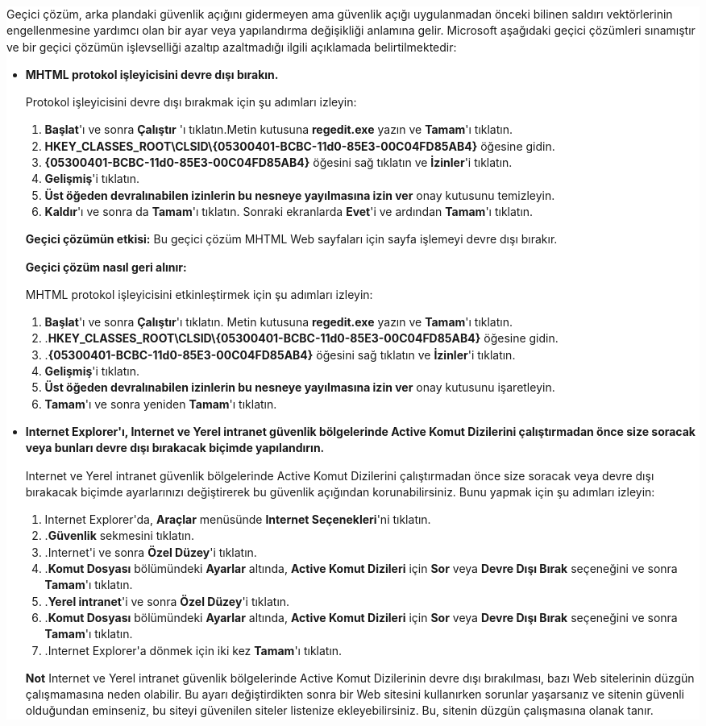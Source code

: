 Geçici çözüm, arka plandaki güvenlik açığını gidermeyen ama güvenlik açığı uygulanmadan önceki bilinen saldırı vektörlerinin engellenmesine yardımcı olan bir ayar veya yapılandırma değişikliği anlamına gelir. Microsoft aşağıdaki geçici çözümleri sınamıştır ve bir geçici çözümün işlevselliği azaltıp azaltmadığı ilgili açıklamada belirtilmektedir:

-   **MHTML protokol işleyicisini devre dışı bırakın.**

    Protokol işleyicisini devre dışı bırakmak için şu adımları izleyin:

    1.  **Başlat**'ı ve sonra **Çalıştır** 'ı tıklatın.Metin kutusuna **regedit.exe** yazın ve **Tamam**'ı tıklatın.
    2.  **HKEY\_CLASSES\_ROOT\\CLSID\\{05300401-BCBC-11d0-85E3-00C04FD85AB4}** öğesine gidin.
    3.  **{05300401-BCBC-11d0-85E3-00C04FD85AB4}** öğesini sağ tıklatın ve **İzinler**'i tıklatın.
    4.  **Gelişmiş**'i tıklatın.
    5.  **Üst öğeden devralınabilen izinlerin bu nesneye yayılmasına izin ver** onay kutusunu temizleyin.
    6.  **Kaldır**'ı ve sonra da **Tamam**'ı tıklatın. Sonraki ekranlarda **Evet**'i ve ardından **Tamam**'ı tıklatın.

    **Geçici çözümün etkisi:** Bu geçici çözüm MHTML Web sayfaları için sayfa işlemeyi devre dışı bırakır.

    **Geçici çözüm nasıl geri alınır:**

    MHTML protokol işleyicisini etkinleştirmek için şu adımları izleyin:

    1.  **Başlat**'ı ve sonra **Çalıştır**'ı tıklatın. Metin kutusuna **regedit.exe** yazın ve **Tamam**'ı tıklatın.
    2.  .**HKEY\_CLASSES\_ROOT\\CLSID\\{05300401-BCBC-11d0-85E3-00C04FD85AB4}** öğesine gidin.
    3.  .**{05300401-BCBC-11d0-85E3-00C04FD85AB4}** öğesini sağ tıklatın ve **İzinler**'i tıklatın.
    4.  **Gelişmiş**'i tıklatın.
    5.  **Üst öğeden devralınabilen izinlerin bu nesneye yayılmasına izin ver** onay kutusunu işaretleyin.
    6.  **Tamam**'ı ve sonra yeniden **Tamam**'ı tıklatın.

-   **Internet Explorer'ı, Internet ve Yerel intranet güvenlik bölgelerinde Active Komut Dizilerini çalıştırmadan önce size soracak veya bunları devre dışı bırakacak biçimde yapılandırın.**

    Internet ve Yerel intranet güvenlik bölgelerinde Active Komut Dizilerini çalıştırmadan önce size soracak veya devre dışı bırakacak biçimde ayarlarınızı değiştirerek bu güvenlik açığından korunabilirsiniz. Bunu yapmak için şu adımları izleyin:

    1.  Internet Explorer'da, **Araçlar** menüsünde **Internet Seçenekleri**'ni tıklatın.
    2.  .**Güvenlik** sekmesini tıklatın.
    3.  .Internet'i ve sonra **Özel Düzey**'i tıklatın.
    4.  .**Komut Dosyası** bölümündeki **Ayarlar** altında, **Active Komut Dizileri** için **Sor** veya **Devre Dışı Bırak** seçeneğini ve sonra **Tamam**'ı tıklatın.
    5.  .**Yerel intranet**'i ve sonra **Özel Düzey**'i tıklatın.
    6.  .**Komut Dosyası** bölümündeki **Ayarlar** altında, **Active Komut Dizileri** için **Sor** veya **Devre Dışı Bırak** seçeneğini ve sonra **Tamam**'ı tıklatın.
    7.  .Internet Explorer'a dönmek için iki kez **Tamam**'ı tıklatın.

    **Not** Internet ve Yerel intranet güvenlik bölgelerinde Active Komut Dizilerinin devre dışı bırakılması, bazı Web sitelerinin düzgün çalışmamasına neden olabilir. Bu ayarı değiştirdikten sonra bir Web sitesini kullanırken sorunlar yaşarsanız ve sitenin güvenli olduğundan eminseniz, bu siteyi güvenilen siteler listenize ekleyebilirsiniz. Bu, sitenin düzgün çalışmasına olanak tanır.
